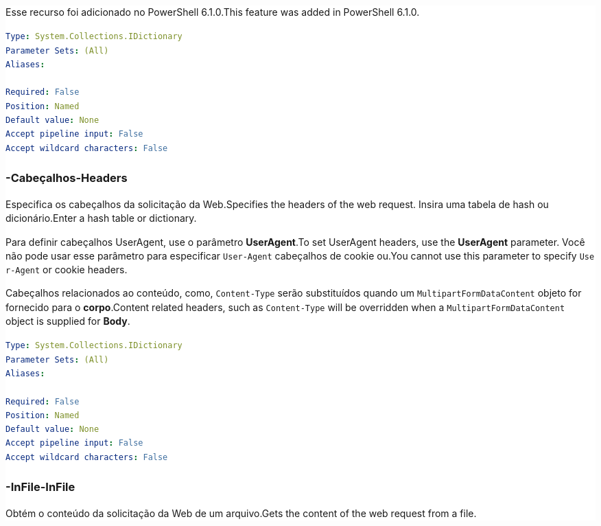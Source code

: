 <span data-ttu-id="abc1a-248">Esse recurso foi adicionado no PowerShell 6.1.0.</span><span class="sxs-lookup"><span data-stu-id="abc1a-248">This feature was added in PowerShell 6.1.0.</span></span>

```yaml
Type: System.Collections.IDictionary
Parameter Sets: (All)
Aliases:

Required: False
Position: Named
Default value: None
Accept pipeline input: False
Accept wildcard characters: False
```

### <span data-ttu-id="abc1a-249">-Cabeçalhos</span><span class="sxs-lookup"><span data-stu-id="abc1a-249">-Headers</span></span>

<span data-ttu-id="abc1a-250">Especifica os cabeçalhos da solicitação da Web.</span><span class="sxs-lookup"><span data-stu-id="abc1a-250">Specifies the headers of the web request.</span></span> <span data-ttu-id="abc1a-251">Insira uma tabela de hash ou dicionário.</span><span class="sxs-lookup"><span data-stu-id="abc1a-251">Enter a hash table or dictionary.</span></span>

<span data-ttu-id="abc1a-252">Para definir cabeçalhos UserAgent, use o parâmetro **UserAgent**.</span><span class="sxs-lookup"><span data-stu-id="abc1a-252">To set UserAgent headers, use the **UserAgent** parameter.</span></span> <span data-ttu-id="abc1a-253">Você não pode usar esse parâmetro para especificar `User-Agent` cabeçalhos de cookie ou.</span><span class="sxs-lookup"><span data-stu-id="abc1a-253">You cannot use this parameter to specify `User-Agent` or cookie headers.</span></span>

<span data-ttu-id="abc1a-254">Cabeçalhos relacionados ao conteúdo, como, `Content-Type` serão substituídos quando um `MultipartFormDataContent` objeto for fornecido para o **corpo**.</span><span class="sxs-lookup"><span data-stu-id="abc1a-254">Content related headers, such as `Content-Type` will be overridden when a `MultipartFormDataContent` object is supplied for **Body**.</span></span>

```yaml
Type: System.Collections.IDictionary
Parameter Sets: (All)
Aliases:

Required: False
Position: Named
Default value: None
Accept pipeline input: False
Accept wildcard characters: False
```

### <span data-ttu-id="abc1a-255">-InFile</span><span class="sxs-lookup"><span data-stu-id="abc1a-255">-InFile</span></span>

<span data-ttu-id="abc1a-256">Obtém o conteúdo da solicitação da Web de um arquivo.</span><span class="sxs-lookup"><span data-stu-id="abc1a-256">Gets the content of the web request from a file.</span></span>
